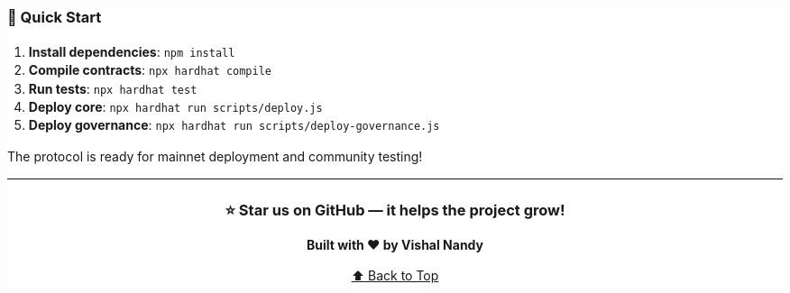 ### 🚀 Quick Start

1. **Install dependencies**: `npm install`
2. **Compile contracts**: `npx hardhat compile`
3. **Run tests**: `npx hardhat test`
4. **Deploy core**: `npx hardhat run scripts/deploy.js`
5. **Deploy governance**: `npx hardhat run scripts/deploy-governance.js`

The protocol is ready for mainnet deployment and community testing!

---

<div align="center">

### ⭐ Star us on GitHub — it helps the project grow!

**Built with ❤️ by Vishal Nandy**

[⬆ Back to Top](#-defi-protocol)

</div>
